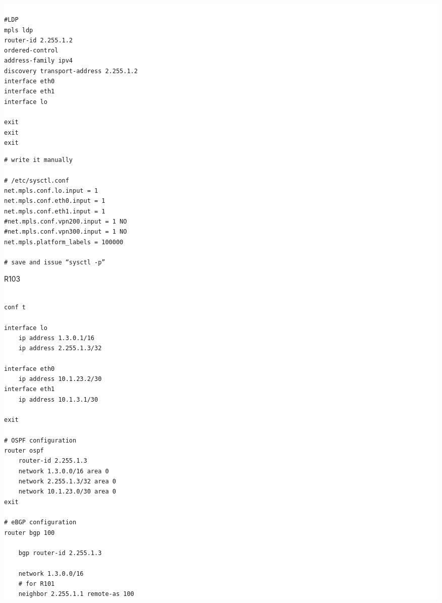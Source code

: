 ```vtysh

#LDP
mpls ldp
router-id 2.255.1.2
ordered-control
address-family ipv4
discovery transport-address 2.255.1.2
interface eth0
interface eth1
interface lo

exit
exit
exit

```

```
# write it manually

# /etc/sysctl.conf
net.mpls.conf.lo.input = 1
net.mpls.conf.eth0.input = 1
net.mpls.conf.eth1.input = 1
#net.mpls.conf.vpn200.input = 1 NO
#net.mpls.conf.vpn300.input = 1 NO
net.mpls.platform_labels = 100000

# save and issue “sysctl -p”

```


R103
```vtysh

conf t

interface lo
	ip address 1.3.0.1/16
	ip address 2.255.1.3/32

interface eth0
	ip address 10.1.23.2/30
interface eth1
	ip address 10.1.3.1/30

exit

# OSPF configuration
router ospf
	router-id 2.255.1.3
	network 1.3.0.0/16 area 0
	network 2.255.1.3/32 area 0
	network 10.1.23.0/30 area 0
exit

# eBGP configuration
router bgp 100

	bgp router-id 2.255.1.3
	
	network 1.3.0.0/16
	# for R101
	neighbor 2.255.1.1 remote-as 100
```